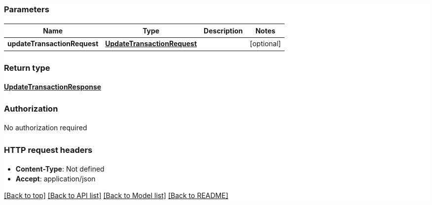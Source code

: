 ```csharp
```

### Parameters

Name | Type | Description  | Notes
------------- | ------------- | ------------- | -------------
 **updateTransactionRequest** | [**UpdateTransactionRequest**](UpdateTransactionRequest.md)|  | [optional] 

### Return type

[**UpdateTransactionResponse**](UpdateTransactionResponse.md)

### Authorization

No authorization required

### HTTP request headers

 - **Content-Type**: Not defined
 - **Accept**: application/json

[[Back to top]](#) [[Back to API list]](../README.md#documentation-for-api-endpoints) [[Back to Model list]](../README.md#documentation-for-models) [[Back to README]](../README.md)

